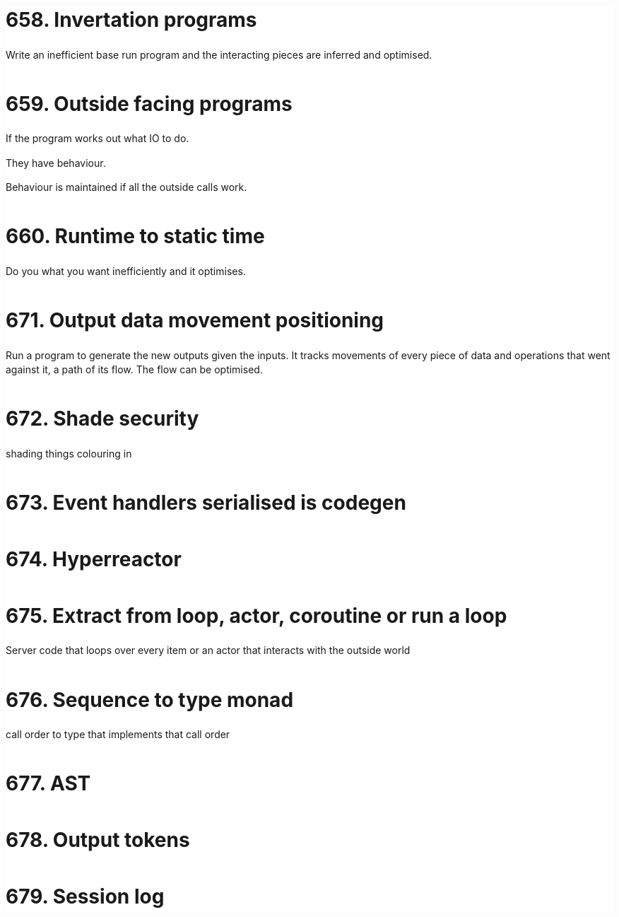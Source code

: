 # 658. Invertation programs

Write an inefficient base run program and the interacting pieces are inferred and optimised.

# 659. Outside facing programs

If the program works out what IO to do.

They have behaviour.

Behaviour is maintained if all the outside calls work.

# 660. Runtime to static time

Do you what you want inefficiently and it optimises.

# 671. Output data movement positioning

Run a program to generate the new outputs given the inputs. It tracks movements of every piece of data and operations that went against it, a path of its flow. The flow can be optimised.

# 672. Shade security

shading things colouring in

# 673. Event handlers serialised is codegen

# 674. Hyperreactor

# 675. Extract from loop, actor, coroutine or run a loop

Server code that loops over every item or an actor that interacts with the outside world

# 676. Sequence to type monad

call order to type that implements that call order

# 677. AST

# 678. Output tokens

# 679. Session log
